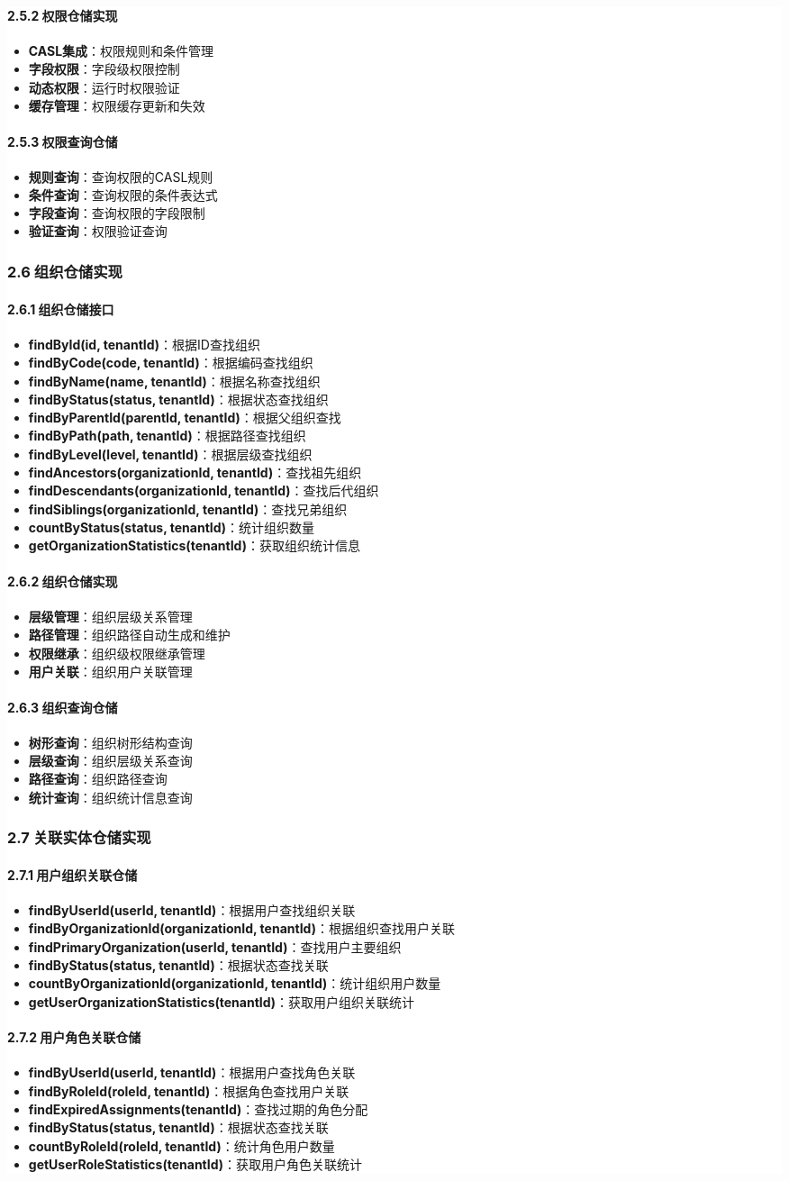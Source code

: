 #### 2.5.2 权限仓储实现
- **CASL集成**：权限规则和条件管理
- **字段权限**：字段级权限控制
- **动态权限**：运行时权限验证
- **缓存管理**：权限缓存更新和失效

#### 2.5.3 权限查询仓储
- **规则查询**：查询权限的CASL规则
- **条件查询**：查询权限的条件表达式
- **字段查询**：查询权限的字段限制
- **验证查询**：权限验证查询

### 2.6 组织仓储实现

#### 2.6.1 组织仓储接口
- **findById(id, tenantId)**：根据ID查找组织
- **findByCode(code, tenantId)**：根据编码查找组织
- **findByName(name, tenantId)**：根据名称查找组织
- **findByStatus(status, tenantId)**：根据状态查找组织
- **findByParentId(parentId, tenantId)**：根据父组织查找
- **findByPath(path, tenantId)**：根据路径查找组织
- **findByLevel(level, tenantId)**：根据层级查找组织
- **findAncestors(organizationId, tenantId)**：查找祖先组织
- **findDescendants(organizationId, tenantId)**：查找后代组织
- **findSiblings(organizationId, tenantId)**：查找兄弟组织
- **countByStatus(status, tenantId)**：统计组织数量
- **getOrganizationStatistics(tenantId)**：获取组织统计信息

#### 2.6.2 组织仓储实现
- **层级管理**：组织层级关系管理
- **路径管理**：组织路径自动生成和维护
- **权限继承**：组织级权限继承管理
- **用户关联**：组织用户关联管理

#### 2.6.3 组织查询仓储
- **树形查询**：组织树形结构查询
- **层级查询**：组织层级关系查询
- **路径查询**：组织路径查询
- **统计查询**：组织统计信息查询

### 2.7 关联实体仓储实现

#### 2.7.1 用户组织关联仓储
- **findByUserId(userId, tenantId)**：根据用户查找组织关联
- **findByOrganizationId(organizationId, tenantId)**：根据组织查找用户关联
- **findPrimaryOrganization(userId, tenantId)**：查找用户主要组织
- **findByStatus(status, tenantId)**：根据状态查找关联
- **countByOrganizationId(organizationId, tenantId)**：统计组织用户数量
- **getUserOrganizationStatistics(tenantId)**：获取用户组织关联统计

#### 2.7.2 用户角色关联仓储
- **findByUserId(userId, tenantId)**：根据用户查找角色关联
- **findByRoleId(roleId, tenantId)**：根据角色查找用户关联
- **findExpiredAssignments(tenantId)**：查找过期的角色分配
- **findByStatus(status, tenantId)**：根据状态查找关联
- **countByRoleId(roleId, tenantId)**：统计角色用户数量
- **getUserRoleStatistics(tenantId)**：获取用户角色关联统计
